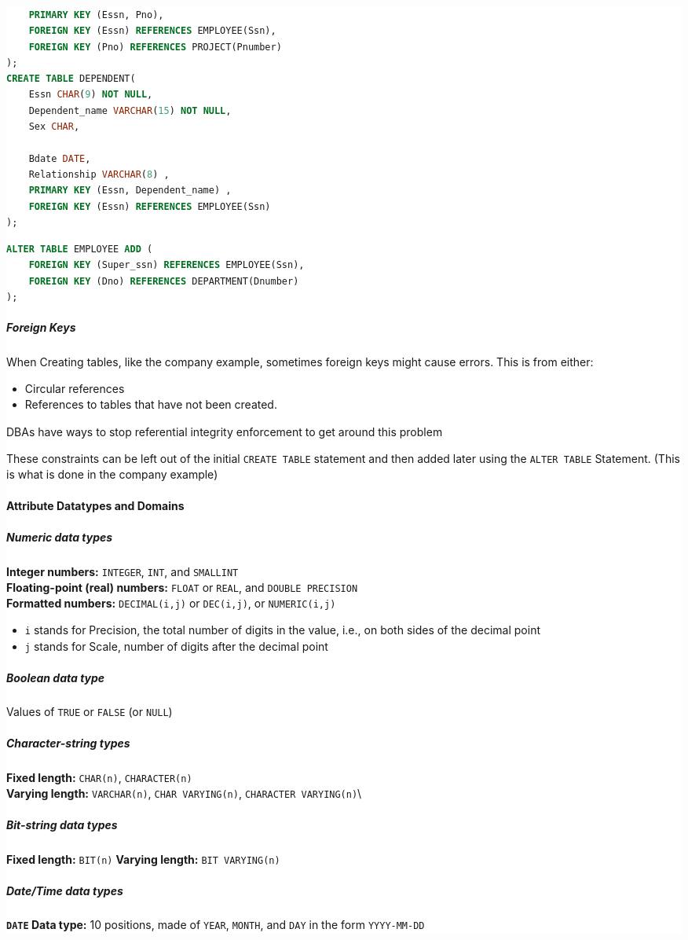 ```sql
	PRIMARY KEY (Essn, Pno),  
	FOREIGN KEY (Essn) REFERENCES EMPLOYEE(Ssn),  
	FOREIGN KEY (Pno) REFERENCES PROJECT(Pnumber)  
);  
CREATE TABLE DEPENDENT(  
	Essn CHAR(9) NOT NULL,  
	Dependent_name VARCHAR(15) NOT NULL,  
	Sex CHAR,
	
	Bdate DATE,  
	Relationship VARCHAR(8) ,  
	PRIMARY KEY (Essn, Dependent_name) ,  
	FOREIGN KEY (Essn) REFERENCES EMPLOYEE(Ssn)  
);
```

```sql
ALTER TABLE EMPLOYEE ADD (  
	FOREIGN KEY (Super_ssn) REFERENCES EMPLOYEE(Ssn),  
	FOREIGN KEY (Dno) REFERENCES DEPARTMENT(Dnumber)  
);  
```

##### Foreign Keys
When Creating tables, like the company example, sometimes foreign keys might cause errors. This is from either:
- Circular references
- References to tables that have not been created. 

DBAs have ways to stop referential integrity enforcement to get around this problem

These constraints can be left out of the initial `CREATE TABLE` statement and then added later using the `ALTER TABLE` Statement. (This is what is done in the company example)


#### Attribute Datatypes and Domains
##### Numeric data types  
**Integer numbers:** `INTEGER`, `INT`, and `SMALLINT`  
**Floating-point (real) numbers:** `FLOAT` or `REAL`, and  `DOUBLE PRECISION`  
**Formatted numbers:** `DECIMAL(i,j)` or `DEC(i,j)`, or `NUMERIC(i,j)`  
- `i` stands for Precision, the total number of digits in the value, i.e., on both sides of the decimal point  
- `j` stands for Scale, number of digits after the decimal point
##### Boolean data type  
Values of `TRUE` or `FALSE` (or `NULL`)
##### Character-string types
**Fixed length:** `CHAR(n)`, `CHARACTER(n)`  
**Varying length:** `VARCHAR(n)`, `CHAR VARYING(n)`, `CHARACTER VARYING(n)`\
##### Bit-string data types  
**Fixed length:** `BIT(n)`
**Varying length:** `BIT VARYING(n)`
##### Date/Time data types  
**`DATE` Data type:** 
10 positions, made of `YEAR`, `MONTH`, and `DAY` in the form `YYYY-MM-DD`  
